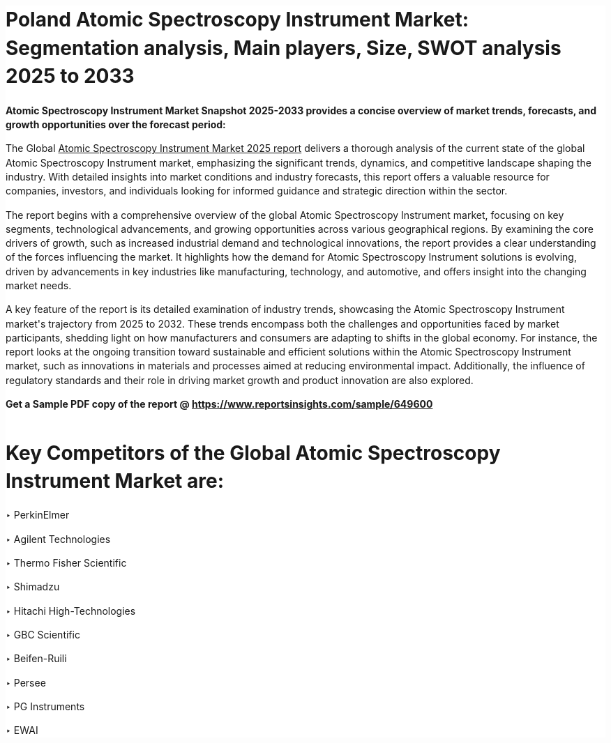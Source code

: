 # Poland Atomic Spectroscopy Instrument Market: Segmentation analysis, Main players, Size, SWOT analysis 2025 to 2033

<strong>Atomic Spectroscopy Instrument Market Snapshot 2025-2033 provides a concise overview of market trends, forecasts, and growth opportunities over the forecast period:</strong>

The Global <a href=https://www.reportsinsights.com/sample/649600>Atomic Spectroscopy Instrument Market 2025 report</a> delivers a thorough analysis of the current state of the global Atomic Spectroscopy Instrument market, emphasizing the significant trends, dynamics, and competitive landscape shaping the industry. With detailed insights into market conditions and industry forecasts, this report offers a valuable resource for companies, investors, and individuals looking for informed guidance and strategic direction within the sector.

The report begins with a comprehensive overview of the global Atomic Spectroscopy Instrument market, focusing on key segments, technological advancements, and growing opportunities across various geographical regions. By examining the core drivers of growth, such as increased industrial demand and technological innovations, the report provides a clear understanding of the forces influencing the market. It highlights how the demand for Atomic Spectroscopy Instrument solutions is evolving, driven by advancements in key industries like manufacturing, technology, and automotive, and offers insight into the changing market needs.

A key feature of the report is its detailed examination of industry trends, showcasing the Atomic Spectroscopy Instrument market's trajectory from 2025 to 2032. These trends encompass both the challenges and opportunities faced by market participants, shedding light on how manufacturers and consumers are adapting to shifts in the global economy. For instance, the report looks at the ongoing transition toward sustainable and efficient solutions within the Atomic Spectroscopy Instrument market, such as innovations in materials and processes aimed at reducing environmental impact. Additionally, the influence of regulatory standards and their role in driving market growth and product innovation are also explored.

<strong>Get a Sample PDF copy of the report @ <a href=https://www.reportsinsights.com/sample/649600>https://www.reportsinsights.com/sample/649600</a></strong>

# <strong>Key Competitors of the Global Atomic Spectroscopy Instrument Market are:</strong>

‣ PerkinElmer

‣ Agilent Technologies

‣ Thermo Fisher Scientific

‣ Shimadzu

‣ Hitachi High-Technologies

‣ GBC Scientific

‣ Beifen-Ruili

‣ Persee

‣ PG Instruments

‣ EWAI
